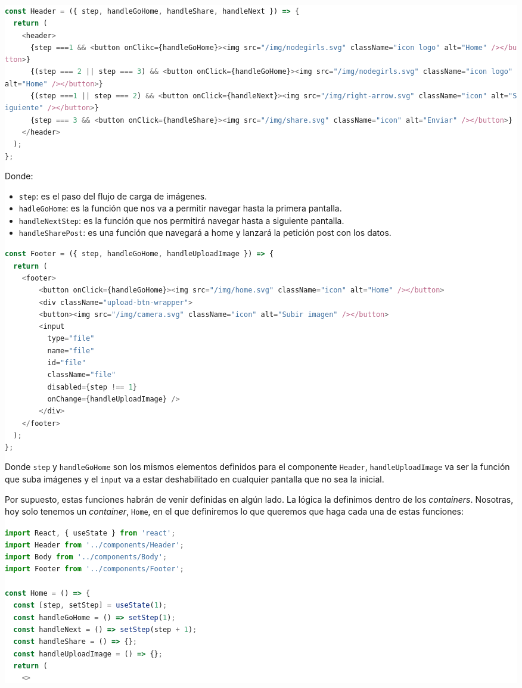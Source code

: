 ```js
const Header = ({ step, handleGoHome, handleShare, handleNext }) => {
  return (
    <header>
      {step ===1 && <button onClikc={handleGoHome}><img src="/img/nodegirls.svg" className="icon logo" alt="Home" /></button>}
      {(step === 2 || step === 3) && <button onClick={handleGoHome}><img src="/img/nodegirls.svg" className="icon logo" alt="Home" /></button>}
      {(step ===1 || step === 2) && <button onClick={handleNext}><img src="/img/right-arrow.svg" className="icon" alt="Siguiente" /></button>}
      {step === 3 && <button onClick={handleShare}><img src="/img/share.svg" className="icon" alt="Enviar" /></button>}
    </header>
  );
};
```

Donde:

  * `step`: es el paso del flujo de carga de imágenes.
  * `hadleGoHome`: es la función que nos va a permitir navegar hasta la primera pantalla.
  * `handleNextStep`: es la función que nos permitirá navegar hasta a siguiente pantalla.
  * `handleSharePost`: es una función que navegará a home y lanzará la petición post con los datos.

```js
const Footer = ({ step, handleGoHome, handleUploadImage }) => {
  return (
    <footer>
    	<button onClick={handleGoHome}><img src="/img/home.svg" className="icon" alt="Home" /></button>
    	<div className="upload-btn-wrapper">
      	<button><img src="/img/camera.svg" className="icon" alt="Subir imagen" /></button>
      	<input
          type="file"
          name="file"
          id="file"
          className="file"
          disabled={step !== 1}
          onChange={handleUploadImage} />
    	</div>
  	</footer>
  );
};
```

Donde `step` y `handleGoHome` son los mismos elementos definidos para el componente `Header`, `handleUploadImage` va ser la función que suba imágenes y el `input` va a estar deshabilitado en cualquier pantalla que no sea la inicial.

Por supuesto, estas funciones habrán de venir definidas en algún lado. La lógica la definimos dentro de los _containers_. Nosotras, hoy solo tenemos un _container_, `Home`, en el que definiremos lo que queremos que haga cada una de estas funciones:

```js
import React, { useState } from 'react';
import Header from '../components/Header';
import Body from '../components/Body';
import Footer from '../components/Footer';

const Home = () => {
  const [step, setStep] = useState(1);
  const handleGoHome = () => setStep(1);
  const handleNext = () => setStep(step + 1);
  const handleShare = () => {};
  const handleUploadImage = () => {};
  return (
    <>
```